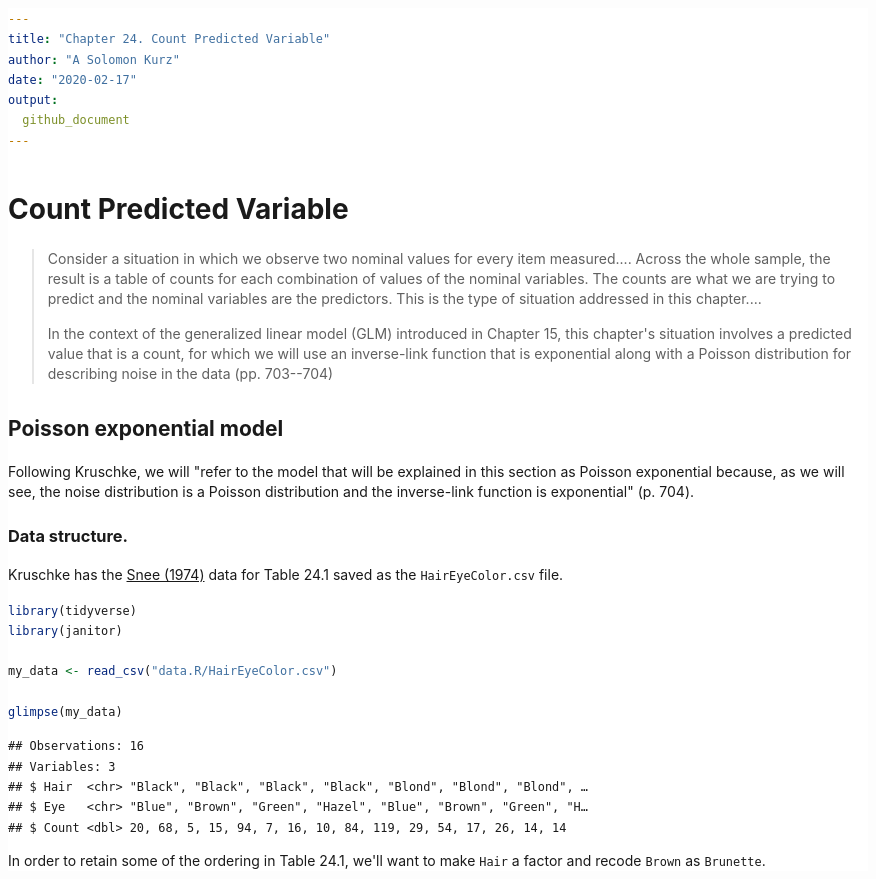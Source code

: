 ```yaml
---
title: "Chapter 24. Count Predicted Variable"
author: "A Solomon Kurz"
date: "2020-02-17"
output:
  github_document
---
```




# Count Predicted Variable

> Consider a situation in which we observe two nominal values for every item measured.... Across the whole sample, the result is a table of counts for each combination of values of the nominal variables. The counts are what we are trying to predict and the nominal variables are the predictors. This is the type of situation addressed in this chapter....
>
> In the context of the generalized linear model (GLM) introduced in Chapter 15, this chapter's situation involves a predicted value that is a count, for which we will use an inverse-link function that is exponential along with a Poisson distribution for describing noise in the data (pp. 703--704)

## Poisson exponential model

Following Kruschke, we will "refer to the model that will be explained in this section as Poisson exponential because, as we will see, the noise distribution is a Poisson distribution and the inverse-link function is exponential" (p. 704).

### Data structure.

Kruschke has the [Snee (1974)](https://www.researchgate.net/profile/Ron_Snee/publication/243769696_Graphical_Display_of_Two-Way_Contingency_Tables/links/580b7ab908aecba93500ce16/Graphical-Display-of-Two-Way-Contingency-Tables.pdf) data for Table 24.1 saved as the `HairEyeColor.csv` file. 


```r
library(tidyverse)
library(janitor)

my_data <- read_csv("data.R/HairEyeColor.csv")

glimpse(my_data)
```

```
## Observations: 16
## Variables: 3
## $ Hair  <chr> "Black", "Black", "Black", "Black", "Blond", "Blond", "Blond", …
## $ Eye   <chr> "Blue", "Brown", "Green", "Hazel", "Blue", "Brown", "Green", "H…
## $ Count <dbl> 20, 68, 5, 15, 94, 7, 16, 10, 84, 119, 29, 54, 17, 26, 14, 14
```

In order to retain some of the ordering in Table 24.1, we'll want to make `Hair` a factor and recode `Brown` as `Brunette`.
